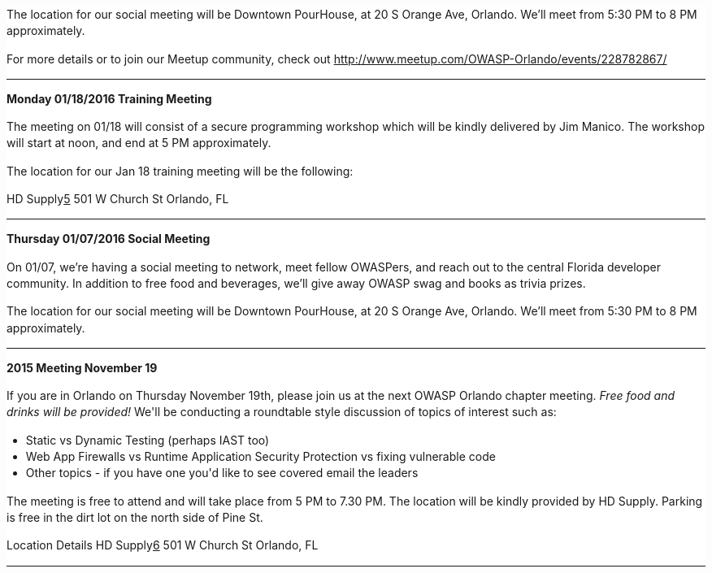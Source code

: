The location for our social meeting will be Downtown PourHouse, at 20 S
Orange Ave, Orlando. We’ll meet from 5:30 PM to 8 PM approximately.

For more details or to join our Meetup community, check out
<http://www.meetup.com/OWASP-Orlando/events/228782867/>

-----

**Monday 01/18/2016 Training Meeting**

The meeting on 01/18 will consist of a secure programming workshop which
will be kindly delivered by Jim Manico. The workshop will start at noon,
and end at 5 PM approximately.

The location for our Jan 18 training meeting will be the following:

HD Supply[5](https://goo.gl/maps/HEsWx3JWuLw)
501 W Church St
Orlando, FL

-----

**Thursday 01/07/2016 Social Meeting**

On 01/07, we’re having a social meeting to network, meet fellow
OWASPers, and reach out to the central Florida developer community. In
addition to free food and beverages, we’ll give away OWASP swag and
books as trivia prizes.

The location for our social meeting will be Downtown PourHouse, at 20 S
Orange Ave, Orlando. We’ll meet from 5:30 PM to 8 PM approximately.

-----

**2015 Meeting November 19**

If you are in Orlando on Thursday November 19th, please join us at the
next OWASP Orlando chapter meeting. *Free food and drinks will be
provided\!* We'll be conducting a roundtable style discussion of topics
of interest such as:

  - Static vs Dynamic Testing (perhaps IAST too)
  - Web App Firewalls vs Runtime Application Security Protection vs
    fixing vulnerable code
  - Other topics - if you have one you'd like to see covered email the
    leaders

The meeting is free to attend and will take place from 5 PM to 7.30 PM.
The location will be kindly provided by HD Supply. Parking is free in
the dirt lot on the north side of Pine St.

Location Details
HD Supply[6](https://goo.gl/maps/HEsWx3JWuLw)
501 W Church St
Orlando, FL

-----
